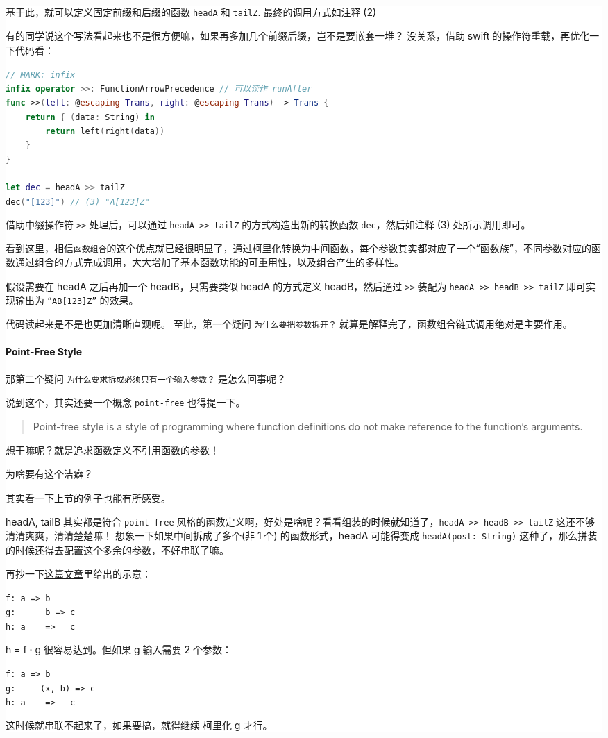 基于此，就可以定义固定前缀和后缀的函数 `headA` 和 `tailZ`.
最终的调用方式如注释 (2)

有的同学说这个写法看起来也不是很方便嘛，如果再多加几个前缀后缀，岂不是要嵌套一堆？
没关系，借助 swift 的操作符重载，再优化一下代码看：
```swift
// MARK: infix
infix operator >>: FunctionArrowPrecedence // 可以读作 runAfter
func >>(left: @escaping Trans, right: @escaping Trans) -> Trans {
    return { (data: String) in
        return left(right(data))
    }
}

let dec = headA >> tailZ
dec("[123]") // (3) "A[123]Z"
```

借助中缀操作符 `>>` 处理后，可以通过 `headA >> tailZ` 的方式构造出新的转换函数 `dec`，然后如注释 (3) 处所示调用即可。

看到这里，相信`函数组合`的这个优点就已经很明显了，通过柯里化转换为中间函数，每个参数其实都对应了一个“函数族”，不同参数对应的函数通过组合的方式完成调用，大大增加了基本函数功能的可重用性，以及组合产生的多样性。

假设需要在 headA 之后再加一个 headB，只需要类似 headA 的方式定义 headB，然后通过 `>>` 装配为 `headA >> headB >> tailZ` 即可实现输出为 `“AB[123]Z”` 的效果。

代码读起来是不是也更加清晰直观呢。
至此，第一个疑问 `为什么要把参数拆开？` 就算是解释完了，函数组合链式调用绝对是主要作用。

#### Point-Free Style
那第二个疑问 `为什么要求拆成必须只有一个输入参数？` 是怎么回事呢？

说到这个，其实还要一个概念 `point-free` 也得提一下。

> Point-free style is a style of programming where function definitions do not make reference to the function’s arguments.

想干嘛呢？就是追求函数定义不引用函数的参数！

为啥要有这个洁癖？

其实看一下上节的例子也能有所感受。

headA, tailB 其实都是符合 `point-free` 风格的函数定义啊，好处是啥呢？看看组装的时候就知道了，`headA >> headB >> tailZ` 这还不够清清爽爽，清清楚楚嘛！
想象一下如果中间拆成了多个(非 1 个) 的函数形式，headA 可能得变成 `headA(post: String)` 这种了，那么拼装的时候还得去配置这个多余的参数，不好串联了嘛。

再抄一下[这篇文章](https://medium.com/javascript-scene/curry-and-function-composition-2c208d774983)里给出的示意：
```
f: a => b
g:      b => c
h: a    =>   c
```
h = f · g 很容易达到。但如果 g 输入需要 2 个参数：
```
f: a => b
g:     (x, b) => c
h: a    =>   c
```
这时候就串联不起来了，如果要搞，就得继续 柯里化 g 才行。
